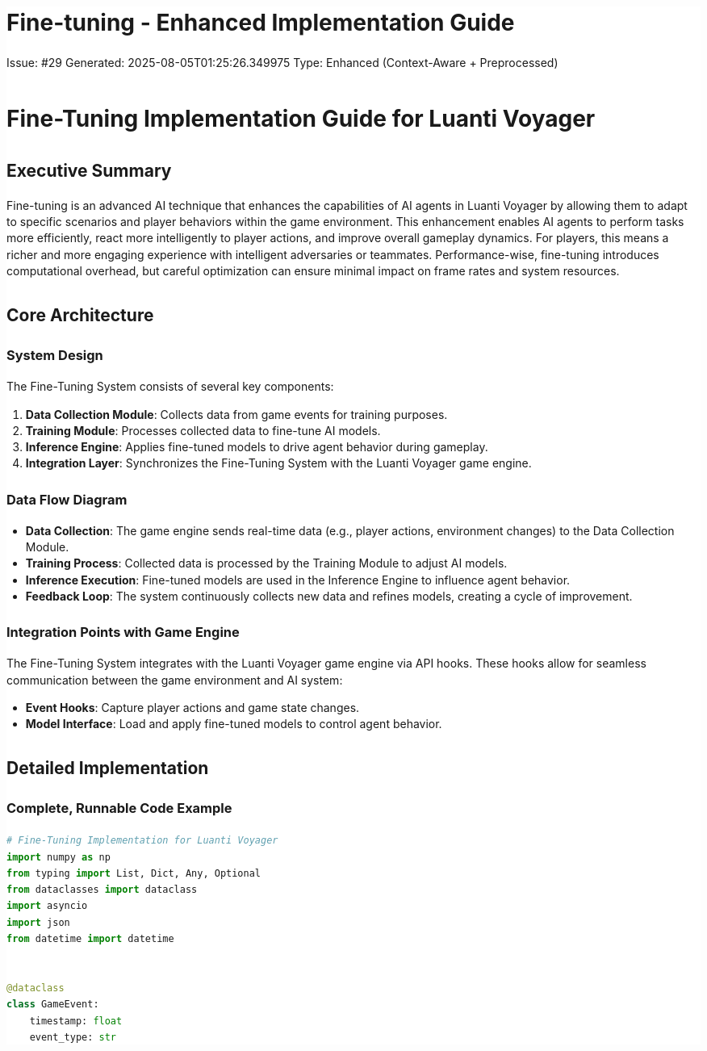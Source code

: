 # Fine-tuning - Enhanced Implementation Guide

Issue: #29
Generated: 2025-08-05T01:25:26.349975
Type: Enhanced (Context-Aware + Preprocessed)

# Fine-Tuning Implementation Guide for Luanti Voyager

## Executive Summary
Fine-tuning is an advanced AI technique that enhances the capabilities of AI agents in Luanti Voyager by allowing them to adapt to specific scenarios and player behaviors within the game environment. This enhancement enables AI agents to perform tasks more efficiently, react more intelligently to player actions, and improve overall gameplay dynamics. For players, this means a richer and more engaging experience with intelligent adversaries or teammates. Performance-wise, fine-tuning introduces computational overhead, but careful optimization can ensure minimal impact on frame rates and system resources.

## Core Architecture

### System Design
The Fine-Tuning System consists of several key components:
1. **Data Collection Module**: Collects data from game events for training purposes.
2. **Training Module**: Processes collected data to fine-tune AI models.
3. **Inference Engine**: Applies fine-tuned models to drive agent behavior during gameplay.
4. **Integration Layer**: Synchronizes the Fine-Tuning System with the Luanti Voyager game engine.

### Data Flow Diagram
- **Data Collection**: The game engine sends real-time data (e.g., player actions, environment changes) to the Data Collection Module.
- **Training Process**: Collected data is processed by the Training Module to adjust AI models.
- **Inference Execution**: Fine-tuned models are used in the Inference Engine to influence agent behavior.
- **Feedback Loop**: The system continuously collects new data and refines models, creating a cycle of improvement.

### Integration Points with Game Engine
The Fine-Tuning System integrates with the Luanti Voyager game engine via API hooks. These hooks allow for seamless communication between the game environment and AI system:
- **Event Hooks**: Capture player actions and game state changes.
- **Model Interface**: Load and apply fine-tuned models to control agent behavior.

## Detailed Implementation

### Complete, Runnable Code Example
```python
# Fine-Tuning Implementation for Luanti Voyager
import numpy as np
from typing import List, Dict, Any, Optional
from dataclasses import dataclass
import asyncio
import json
from datetime import datetime


@dataclass
class GameEvent:
    timestamp: float
    event_type: str
```